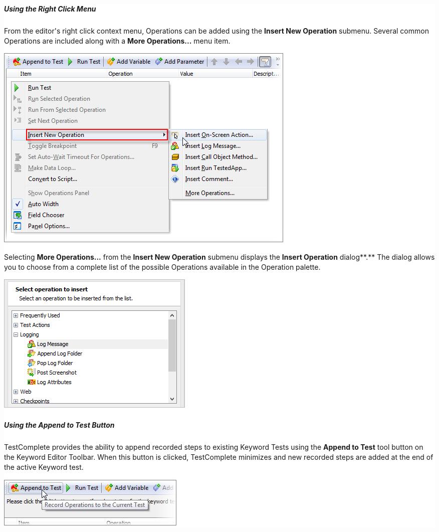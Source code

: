 ##### Using the Right Click Menu

From the editor\'s right click context menu, Operations can be added using the **Insert New Operation** submenu. Several common Operations are included along with a **More Operations\...** menu item.

![](../media/image35.png)


Selecting **More Operations\...** from the **Insert New Operation** submenu displays the **Insert Operation** dialog**.** The dialog allows you to choose from a complete list of the possible Operations available in the Operation palette.

![](../media/image36.png)

##### Using the Append to Test Button

TestComplete provides the ability to append recorded steps to existing Keyword Tests using the **Append to Test** tool button on the Keyword Editor Toolbar. When this button is clicked, TestComplete minimizes and new recorded steps are added at the end of the active Keyword test.

![](../media/image37.png)
